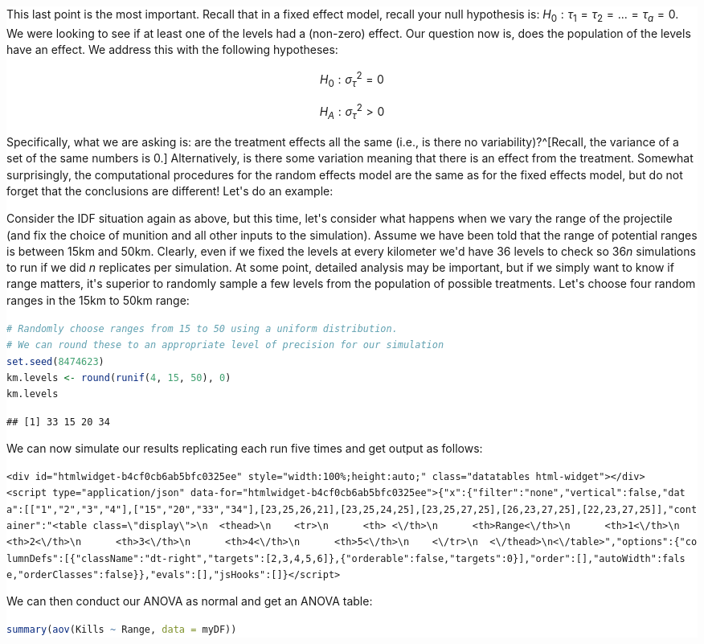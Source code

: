 This last point is the most important.  Recall that in a fixed effect model, recall your null hypothesis is: $H_0: \tau_1 = \tau_2 = ... = \tau_a = 0$.  We were looking to see if at least one of the levels had a (non-zero) effect.  Our question now is, does the population of the levels have an effect.  We address this with the following hypotheses:

<center>

$H_0: \sigma_{\tau}^2 = 0$

$H_A: \sigma_{\tau}^2 > 0$

</center>

Specifically, what we are asking is: are the treatment effects all the same (i.e., is there no variability)?^[Recall, the variance of a set of the same numbers is 0.] Alternatively, is there some variation meaning that there is an effect from the treatment.  Somewhat surprisingly, the computational procedures for the random effects model are the same as for the fixed effects model, but do not forget that the conclusions are different!  Let's do an example:

Consider the IDF situation again as above, but this time, let's consider what happens when we vary the range of the projectile (and fix the choice of munition and all other inputs to the simulation).  Assume we have been told that the range of potential ranges is between 15km and 50km.  Clearly, even if we fixed the levels at every kilometer we'd have 36 levels to check so $36n$ simulations to run if we did $n$ replicates per simulation.  At some point, detailed analysis may be important, but if we simply want to know if range matters, it's superior to randomly sample a few levels from the population of possible treatments.  Let's choose four random ranges in the 15km to 50km range:


```r
# Randomly choose ranges from 15 to 50 using a uniform distribution.
# We can round these to an appropriate level of precision for our simulation
set.seed(8474623)
km.levels <- round(runif(4, 15, 50), 0)  
km.levels
```

```
## [1] 33 15 20 34
```

We can now simulate our results replicating each run five times and get output as follows:


```{=html}
<div id="htmlwidget-b4cf0cb6ab5bfc0325ee" style="width:100%;height:auto;" class="datatables html-widget"></div>
<script type="application/json" data-for="htmlwidget-b4cf0cb6ab5bfc0325ee">{"x":{"filter":"none","vertical":false,"data":[["1","2","3","4"],["15","20","33","34"],[23,25,26,21],[23,25,24,25],[23,25,27,25],[26,23,27,25],[22,23,27,25]],"container":"<table class=\"display\">\n  <thead>\n    <tr>\n      <th> <\/th>\n      <th>Range<\/th>\n      <th>1<\/th>\n      <th>2<\/th>\n      <th>3<\/th>\n      <th>4<\/th>\n      <th>5<\/th>\n    <\/tr>\n  <\/thead>\n<\/table>","options":{"columnDefs":[{"className":"dt-right","targets":[2,3,4,5,6]},{"orderable":false,"targets":0}],"order":[],"autoWidth":false,"orderClasses":false}},"evals":[],"jsHooks":[]}</script>
```

We can then conduct our ANOVA as normal and get an ANOVA table:


```r
summary(aov(Kills ~ Range, data = myDF))
```
